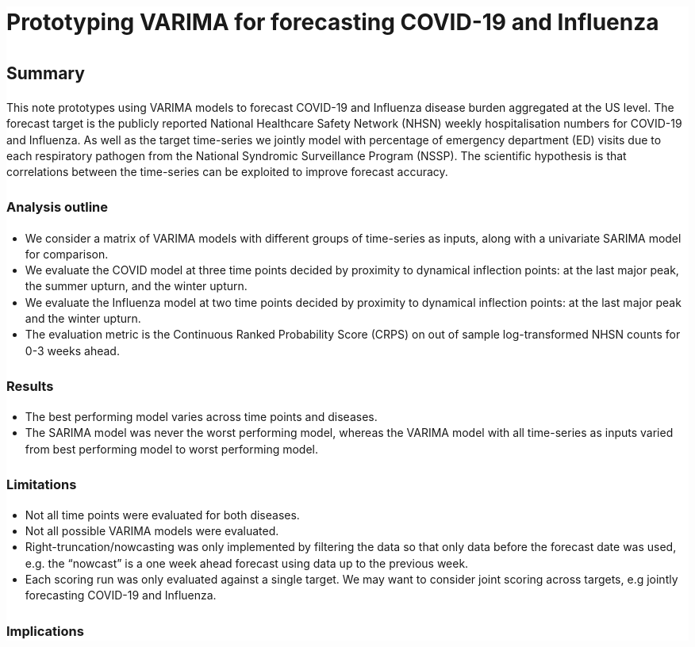 # Prototyping VARIMA for forecasting COVID-19 and Influenza


## Summary

This note prototypes using VARIMA models to forecast COVID-19 and
Influenza disease burden aggregated at the US level. The forecast target
is the publicly reported National Healthcare Safety Network (NHSN)
weekly hospitalisation numbers for COVID-19 and Influenza. As well as
the target time-series we jointly model with percentage of emergency
department (ED) visits due to each respiratory pathogen from the
National Syndromic Surveillance Program (NSSP). The scientific
hypothesis is that correlations between the time-series can be exploited
to improve forecast accuracy.

### Analysis outline

- We consider a matrix of VARIMA models with different groups of
  time-series as inputs, along with a univariate SARIMA model for
  comparison.
- We evaluate the COVID model at three time points decided by proximity
  to dynamical inflection points: at the last major peak, the summer
  upturn, and the winter upturn.
- We evaluate the Influenza model at two time points decided by
  proximity to dynamical inflection points: at the last major peak and
  the winter upturn.
- The evaluation metric is the Continuous Ranked Probability Score
  (CRPS) on out of sample log-transformed NHSN counts for 0-3 weeks
  ahead.

### Results

- The best performing model varies across time points and diseases.
- The SARIMA model was never the worst performing model, whereas the
  VARIMA model with all time-series as inputs varied from best
  performing model to worst performing model.

### Limitations

- Not all time points were evaluated for both diseases.
- Not all possible VARIMA models were evaluated.
- Right-truncation/nowcasting was only implemented by filtering the data
  so that only data before the forecast date was used, e.g. the
  “nowcast” is a one week ahead forecast using data up to the previous
  week.
- Each scoring run was only evaluated against a single target. We may
  want to consider joint scoring across targets, e.g jointly forecasting
  COVID-19 and Influenza.

### Implications

